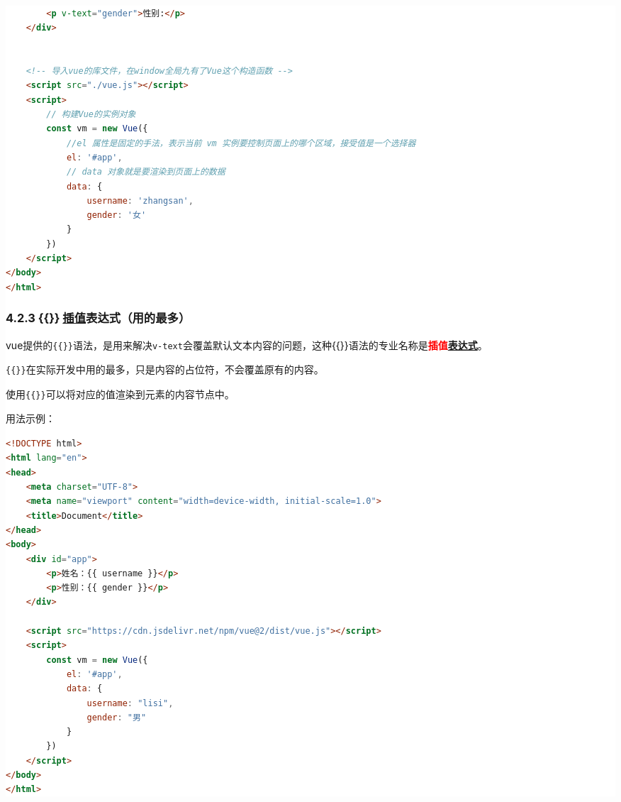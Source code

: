 ```html
        <p v-text="gender">性别:</p>
    </div>


    <!-- 导入vue的库文件，在window全局九有了Vue这个构造函数 -->
    <script src="./vue.js"></script>
    <script>
        // 构建Vue的实例对象
        const vm = new Vue({
            //el 属性是固定的手法，表示当前 vm 实例要控制页面上的哪个区域，接受值是一个选择器
            el: '#app',
            // data 对象就是要渲染到页面上的数据
            data: {
                username: 'zhangsan',
                gender: '女'
            }
        })
    </script>
</body>
</html>
```



### 4.2.3  {{}} [插值](https://so.csdn.net/so/search?q=插值&spm=1001.2101.3001.7020)表达式（用的最多）

vue提供的`{{}}`语法，是用来解决`v-text`会覆盖默认文本内容的问题，这种{{}}语法的专业名称是<font color='red'>**插值[表达式](https://so.csdn.net/so/search?q=表达式&spm=1001.2101.3001.7020)**</font>。

`{{}}`在实际开发中用的最多，只是内容的占位符，不会覆盖原有的内容。

使用`{{}}`可以将对应的值渲染到元素的内容节点中。

用法示例：

```html
<!DOCTYPE html>
<html lang="en">
<head>
    <meta charset="UTF-8">
    <meta name="viewport" content="width=device-width, initial-scale=1.0">
    <title>Document</title>
</head>
<body>
    <div id="app">
        <p>姓名：{{ username }}</p>
        <p>性别：{{ gender }}</p>
    </div>

    <script src="https://cdn.jsdelivr.net/npm/vue@2/dist/vue.js"></script>
    <script>
        const vm = new Vue({
            el: '#app',
            data: {
                username: "lisi",
                gender: "男"
            }
        })
    </script>
</body>
</html>
```
